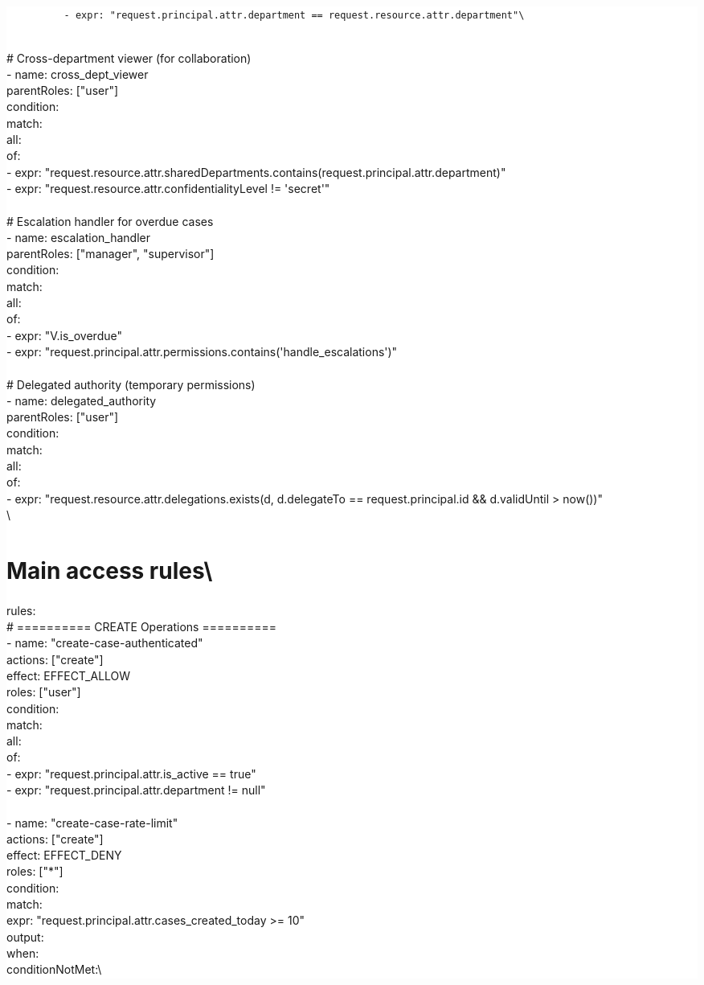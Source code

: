               - expr: "request.principal.attr.department == request.resource.attr.department"\
\
    # Cross-department viewer (for collaboration)\
    - name: cross_dept_viewer\
      parentRoles: ["user"]\
      condition:\
        match:\
          all:\
            of:\
              - expr: "request.resource.attr.sharedDepartments.contains(request.principal.attr.department)"\
              - expr: "request.resource.attr.confidentialityLevel != 'secret'"\
\
    # Escalation handler for overdue cases\
    - name: escalation_handler\
      parentRoles: ["manager", "supervisor"]\
      condition:\
        match:\
          all:\
            of:\
              - expr: "V.is_overdue"\
              - expr: "request.principal.attr.permissions.contains('handle_escalations')"\
\
    # Delegated authority (temporary permissions)\
    - name: delegated_authority\
      parentRoles: ["user"]\
      condition:\
        match:\
          all:\
            of:\
              - expr: "request.resource.attr.delegations.exists(d, d.delegateTo == request.principal.id && d.validUntil > now())"\
\
  # Main access rules\
  rules:\
    # ========== CREATE Operations ==========\
    - name: "create-case-authenticated"\
      actions: ["create"]\
      effect: EFFECT_ALLOW\
      roles: ["user"]\
      condition:\
        match:\
          all:\
            of:\
              - expr: "request.principal.attr.is_active == true"\
              - expr: "request.principal.attr.department != null"\
\
    - name: "create-case-rate-limit"\
      actions: ["create"]\
      effect: EFFECT_DENY\
      roles: ["*"]\
      condition:\
        match:\
          expr: "request.principal.attr.cases_created_today >= 10"\
      output:\
        when:\
          conditionNotMet:\
